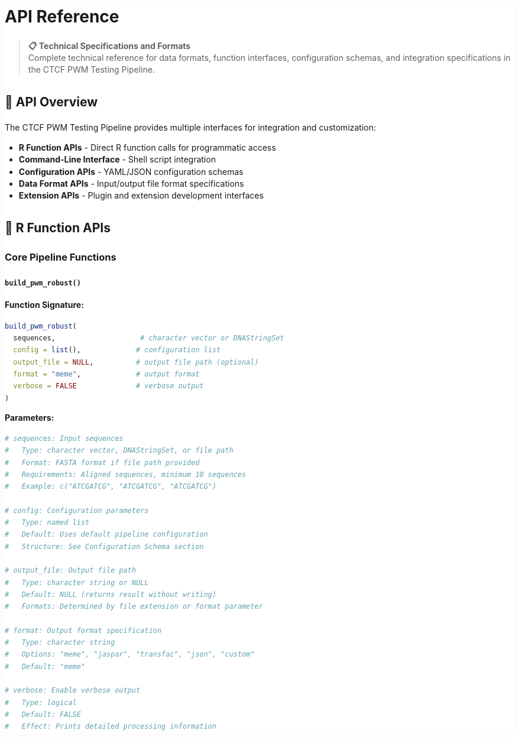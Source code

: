 # API Reference

> **📋 Technical Specifications and Formats**  
> Complete technical reference for data formats, function interfaces, configuration schemas, and integration specifications in the CTCF PWM Testing Pipeline.

## 🎯 API Overview

The CTCF PWM Testing Pipeline provides multiple interfaces for integration and customization:
- **R Function APIs** - Direct R function calls for programmatic access
- **Command-Line Interface** - Shell script integration
- **Configuration APIs** - YAML/JSON configuration schemas
- **Data Format APIs** - Input/output file format specifications
- **Extension APIs** - Plugin and extension development interfaces

## 🔧 R Function APIs

### Core Pipeline Functions

#### `build_pwm_robust()`

**Function Signature:**
```r
build_pwm_robust(
  sequences,                    # character vector or DNAStringSet
  config = list(),             # configuration list
  output_file = NULL,          # output file path (optional)
  format = "meme",             # output format
  verbose = FALSE              # verbose output
)
```

**Parameters:**
```r
# sequences: Input sequences
#   Type: character vector, DNAStringSet, or file path
#   Format: FASTA format if file path provided
#   Requirements: Aligned sequences, minimum 10 sequences
#   Example: c("ATCGATCG", "ATCGATCG", "ATCGATCG")

# config: Configuration parameters
#   Type: named list
#   Default: Uses default pipeline configuration
#   Structure: See Configuration Schema section

# output_file: Output file path
#   Type: character string or NULL
#   Default: NULL (returns result without writing)
#   Formats: Determined by file extension or format parameter

# format: Output format specification
#   Type: character string
#   Options: "meme", "jaspar", "transfac", "json", "custom"
#   Default: "meme"

# verbose: Enable verbose output
#   Type: logical
#   Default: FALSE
#   Effect: Prints detailed processing information
```
